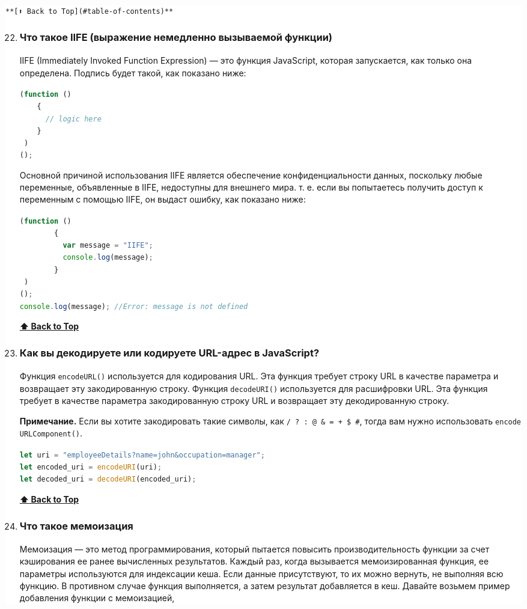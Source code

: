     **[⬆ Back to Top](#table-of-contents)**

22. ### <a name="22"></a> Что такое IIFE (выражение немедленно вызываемой функции)

    IIFE (Immediately Invoked Function Expression) — это функция JavaScript, которая запускается, как только она определена. Подпись будет такой, как показано ниже:

    ```javascript
    (function ()
        {
          // logic here
        }
     )
    ();
    ```

    Основной причиной использования IIFE является обеспечение конфиденциальности данных, поскольку любые переменные, объявленные в IIFE, недоступны для внешнего мира. т. е. если вы попытаетесь получить доступ к переменным с помощью IIFE, он выдаст ошибку, как показано ниже:

    ```javascript
    (function ()
            {
              var message = "IIFE";
              console.log(message);
            }
     )
    ();
    console.log(message); //Error: message is not defined
    ```

    **[⬆ Back to Top](#table-of-contents)**

23. ### <a name="23"></a> Как вы декодируете или кодируете URL-адрес в JavaScript?

    Функция `encodeURL()` используется для кодирования URL. Эта функция требует строку URL в качестве параметра и возвращает эту закодированную строку.
    Функция `decodeURI()` используется для расшифровки URL. Эта функция требует в качестве параметра закодированную строку URL и возвращает эту декодированную строку.

     **Примечание.** Если вы хотите закодировать такие символы, как `/ ? : @ & = + $ #`, тогда вам нужно использовать `encodeURLComponent()`.

     ```javascript
     let uri = "employeeDetails?name=john&occupation=manager";
     let encoded_uri = encodeURI(uri);
     let decoded_uri = decodeURI(encoded_uri);
     ```

    **[⬆ Back to Top](#table-of-contents)**

24. ### <a name="24"></a> Что такое мемоизация

    Мемоизация — это метод программирования, который пытается повысить производительность функции за счет кэширования ее ранее вычисленных результатов. Каждый раз, когда вызывается мемоизированная функция, ее параметры используются для индексации кеша. Если данные присутствуют, то их можно вернуть, не выполняя всю функцию. В противном случае функция выполняется, а затем результат добавляется в кеш.
    Давайте возьмем пример добавления функции с мемоизацией,
